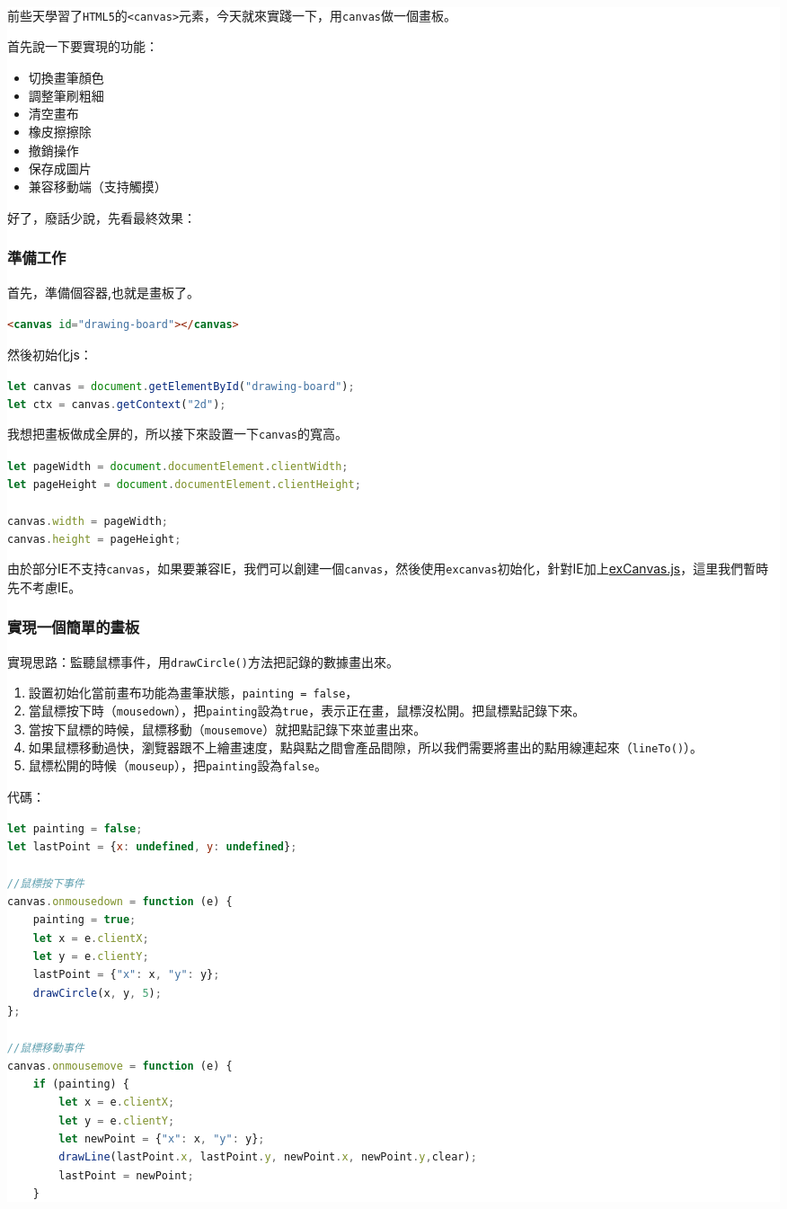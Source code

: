 前些天學習了`HTML5`的`<canvas>`元素，今天就來實踐一下，用`canvas`做一個畫板。

首先說一下要實現的功能：
- 切換畫筆顏色
- 調整筆刷粗細
- 清空畫布
- 橡皮擦擦除
- 撤銷操作
- 保存成圖片
- 兼容移動端（支持觸摸）

好了，廢話少說，先看最終效果：

### 準備工作
首先，準備個容器,也就是畫板了。
``` HTML
<canvas id="drawing-board"></canvas>
```
然後初始化js：
```JavaScript
let canvas = document.getElementById("drawing-board");
let ctx = canvas.getContext("2d");
```
我想把畫板做成全屏的，所以接下來設置一下`canvas`的寬高。
```JavaScript
let pageWidth = document.documentElement.clientWidth;
let pageHeight = document.documentElement.clientHeight;

canvas.width = pageWidth;
canvas.height = pageHeight;
```
由於部分IE不支持`canvas`，如果要兼容IE，我們可以創建一個`canvas`，然後使用`excanvas`初始化，針對IE加上[exCanvas.js](http://code.google.com/p/explorercanvas/)，這里我們暫時先不考慮IE。

### 實現一個簡單的畫板
實現思路：監聽鼠標事件，用`drawCircle()`方法把記錄的數據畫出來。

1. 設置初始化當前畫布功能為畫筆狀態，`painting = false`，
2. 當鼠標按下時（`mousedown`），把`painting`設為`true`，表示正在畫，鼠標沒松開。把鼠標點記錄下來。
3. 當按下鼠標的時候，鼠標移動（`mousemove`）就把點記錄下來並畫出來。
4. 如果鼠標移動過快，瀏覽器跟不上繪畫速度，點與點之間會產品間隙，所以我們需要將畫出的點用線連起來（`lineTo()`）。
5. 鼠標松開的時候（`mouseup`），把`painting`設為`false`。

代碼：
```JavaScript
let painting = false;
let lastPoint = {x: undefined, y: undefined};

//鼠標按下事件
canvas.onmousedown = function (e) {
    painting = true;
    let x = e.clientX;
    let y = e.clientY;
    lastPoint = {"x": x, "y": y};
    drawCircle(x, y, 5);
};

//鼠標移動事件
canvas.onmousemove = function (e) {
    if (painting) {
        let x = e.clientX;
        let y = e.clientY;
        let newPoint = {"x": x, "y": y};
        drawLine(lastPoint.x, lastPoint.y, newPoint.x, newPoint.y,clear);
        lastPoint = newPoint;
    }
```